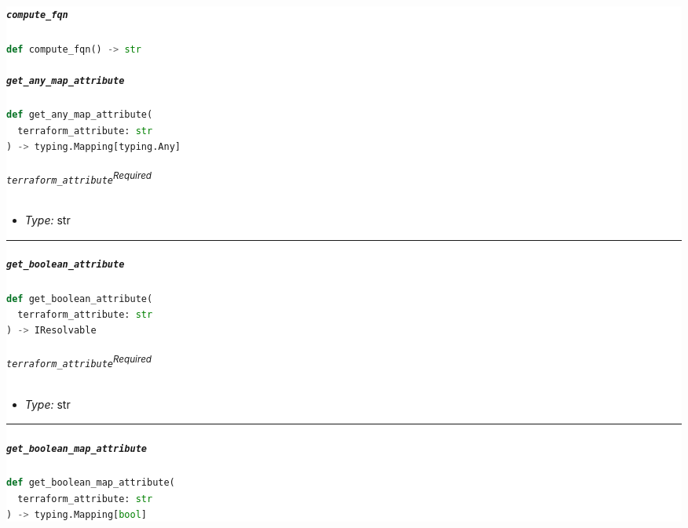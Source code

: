 
##### `compute_fqn` <a name="compute_fqn" id="@cdktf/provider-datadog.role.RolePermissionOutputReference.computeFqn"></a>

```python
def compute_fqn() -> str
```

##### `get_any_map_attribute` <a name="get_any_map_attribute" id="@cdktf/provider-datadog.role.RolePermissionOutputReference.getAnyMapAttribute"></a>

```python
def get_any_map_attribute(
  terraform_attribute: str
) -> typing.Mapping[typing.Any]
```

###### `terraform_attribute`<sup>Required</sup> <a name="terraform_attribute" id="@cdktf/provider-datadog.role.RolePermissionOutputReference.getAnyMapAttribute.parameter.terraformAttribute"></a>

- *Type:* str

---

##### `get_boolean_attribute` <a name="get_boolean_attribute" id="@cdktf/provider-datadog.role.RolePermissionOutputReference.getBooleanAttribute"></a>

```python
def get_boolean_attribute(
  terraform_attribute: str
) -> IResolvable
```

###### `terraform_attribute`<sup>Required</sup> <a name="terraform_attribute" id="@cdktf/provider-datadog.role.RolePermissionOutputReference.getBooleanAttribute.parameter.terraformAttribute"></a>

- *Type:* str

---

##### `get_boolean_map_attribute` <a name="get_boolean_map_attribute" id="@cdktf/provider-datadog.role.RolePermissionOutputReference.getBooleanMapAttribute"></a>

```python
def get_boolean_map_attribute(
  terraform_attribute: str
) -> typing.Mapping[bool]
```
